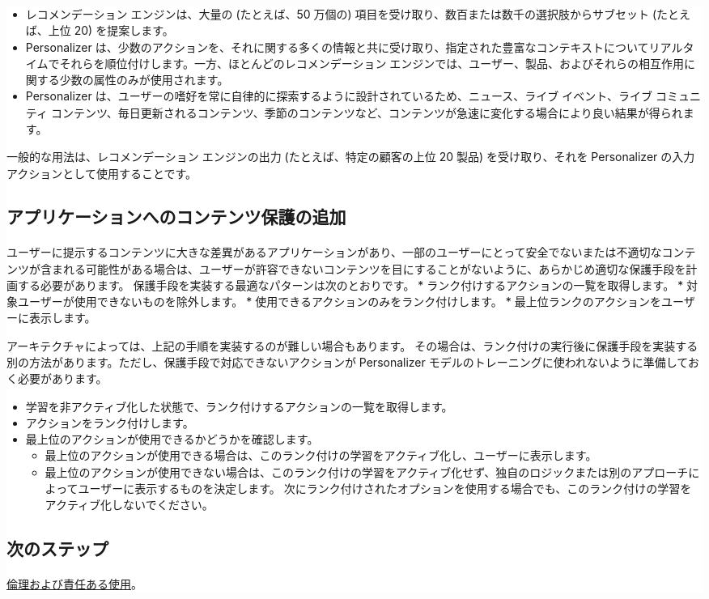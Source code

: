 * レコメンデーション エンジンは、大量の (たとえば、50 万個の) 項目を受け取り、数百または数千の選択肢からサブセット (たとえば、上位 20) を提案します。
* Personalizer は、少数のアクションを、それに関する多くの情報と共に受け取り、指定された豊富なコンテキストについてリアルタイムでそれらを順位付けします。一方、ほとんどのレコメンデーション エンジンでは、ユーザー、製品、およびそれらの相互作用に関する少数の属性のみが使用されます。
* Personalizer は、ユーザーの嗜好を常に自律的に探索するように設計されているため、ニュース、ライブ イベント、ライブ コミュニティ コンテンツ、毎日更新されるコンテンツ、季節のコンテンツなど、コンテンツが急速に変化する場合により良い結果が得られます。

一般的な用法は、レコメンデーション エンジンの出力 (たとえば、特定の顧客の上位 20 製品) を受け取り、それを Personalizer の入力アクションとして使用することです。

## <a name="adding-content-safeguards-to-your-application"></a>アプリケーションへのコンテンツ保護の追加

ユーザーに提示するコンテンツに大きな差異があるアプリケーションがあり、一部のユーザーにとって安全でないまたは不適切なコンテンツが含まれる可能性がある場合は、ユーザーが許容できないコンテンツを目にすることがないように、あらかじめ適切な保護手段を計画する必要があります。 保護手段を実装する最適なパターンは次のとおりです。
    * ランク付けするアクションの一覧を取得します。
    * 対象ユーザーが使用できないものを除外します。
    * 使用できるアクションのみをランク付けします。
    * 最上位ランクのアクションをユーザーに表示します。

アーキテクチャによっては、上記の手順を実装するのが難しい場合もあります。 その場合は、ランク付けの実行後に保護手段を実装する別の方法があります。ただし、保護手段で対応できないアクションが Personalizer モデルのトレーニングに使われないように準備しておく必要があります。

* 学習を非アクティブ化した状態で、ランク付けするアクションの一覧を取得します。
* アクションをランク付けします。
* 最上位のアクションが使用できるかどうかを確認します。
    * 最上位のアクションが使用できる場合は、このランク付けの学習をアクティブ化し、ユーザーに表示します。
    * 最上位のアクションが使用できない場合は、このランク付けの学習をアクティブ化せず、独自のロジックまたは別のアプローチによってユーザーに表示するものを決定します。 次にランク付けされたオプションを使用する場合でも、このランク付けの学習をアクティブ化しないでください。


## <a name="next-steps"></a>次のステップ

[倫理および責任ある使用](ethics-responsible-use.md)。